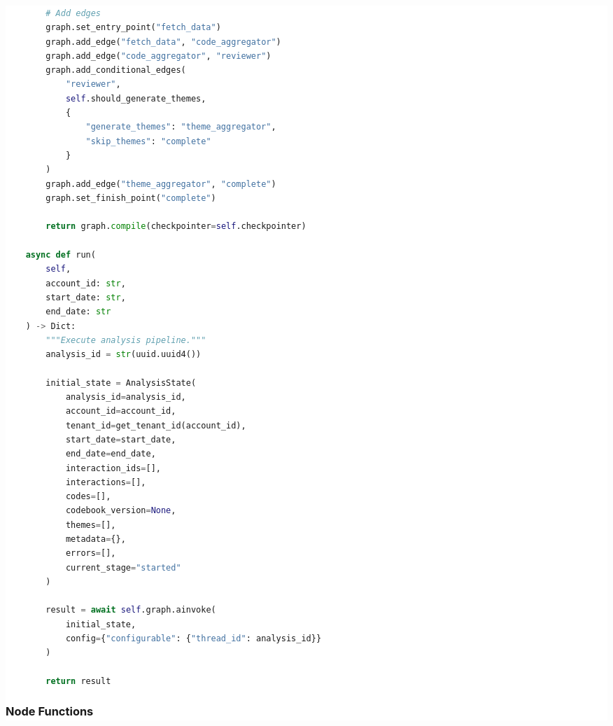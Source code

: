 ```python
        # Add edges
        graph.set_entry_point("fetch_data")
        graph.add_edge("fetch_data", "code_aggregator")
        graph.add_edge("code_aggregator", "reviewer")
        graph.add_conditional_edges(
            "reviewer",
            self.should_generate_themes,
            {
                "generate_themes": "theme_aggregator",
                "skip_themes": "complete"
            }
        )
        graph.add_edge("theme_aggregator", "complete")
        graph.set_finish_point("complete")
        
        return graph.compile(checkpointer=self.checkpointer)
    
    async def run(
        self,
        account_id: str,
        start_date: str,
        end_date: str
    ) -> Dict:
        """Execute analysis pipeline."""
        analysis_id = str(uuid.uuid4())
        
        initial_state = AnalysisState(
            analysis_id=analysis_id,
            account_id=account_id,
            tenant_id=get_tenant_id(account_id),
            start_date=start_date,
            end_date=end_date,
            interaction_ids=[],
            interactions=[],
            codes=[],
            codebook_version=None,
            themes=[],
            metadata={},
            errors=[],
            current_stage="started"
        )
        
        result = await self.graph.ainvoke(
            initial_state,
            config={"configurable": {"thread_id": analysis_id}}
        )
        
        return result
```

### Node Functions
